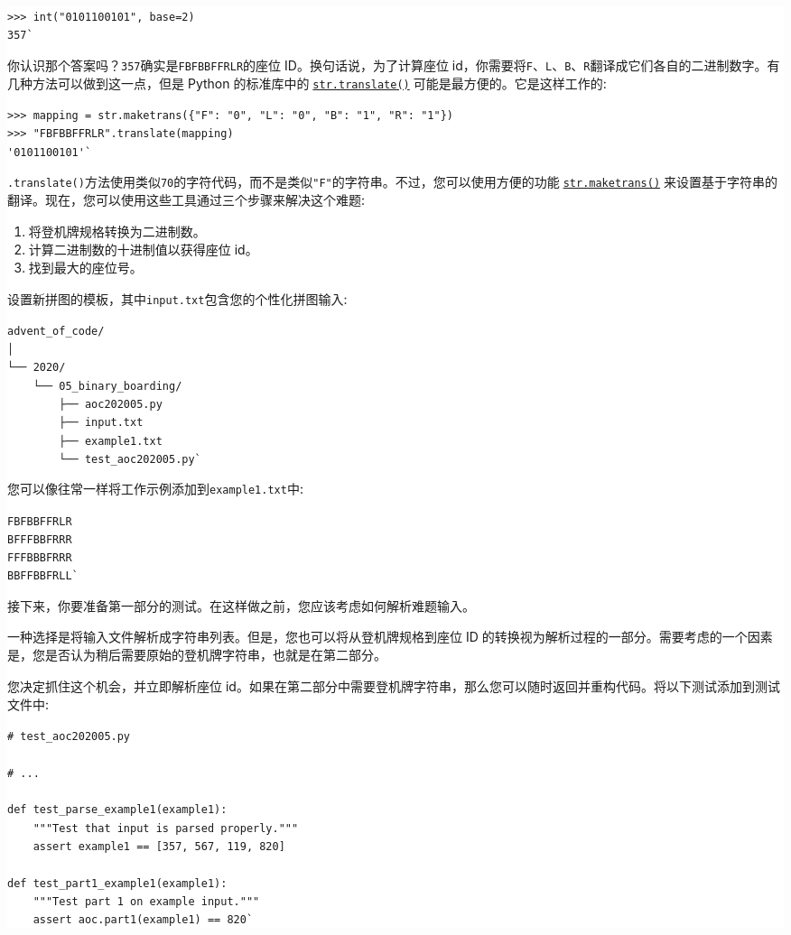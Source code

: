 >>>

```
>>> int("0101100101", base=2)
357` 
```

你认识那个答案吗？`357`确实是`FBFBBFFRLR`的座位 ID。换句话说，为了计算座位 id，你需要将`F`、`L`、`B`、`R`翻译成它们各自的二进制数字。有几种方法可以做到这一点，但是 Python 的标准库中的 [`str.translate()`](https://docs.python.org/3/library/stdtypes.html#str.translate) 可能是最方便的。它是这样工作的:

>>>

```
>>> mapping = str.maketrans({"F": "0", "L": "0", "B": "1", "R": "1"})
>>> "FBFBBFFRLR".translate(mapping)
'0101100101'` 
```

`.translate()`方法使用类似`70`的字符代码，而不是类似`"F"`的字符串。不过，您可以使用方便的功能 [`str.maketrans()`](https://docs.python.org/3/library/stdtypes.html#str.maketrans) 来设置基于字符串的翻译。现在，您可以使用这些工具通过三个步骤来解决这个难题:

1.  将登机牌规格转换为二进制数。
2.  计算二进制数的十进制值以获得座位 id。
3.  找到最大的座位号。

设置新拼图的模板，其中`input.txt`包含您的个性化拼图输入:

```
advent_of_code/
│
└── 2020/
    └── 05_binary_boarding/
        ├── aoc202005.py
        ├── input.txt
        ├── example1.txt
        └── test_aoc202005.py` 
```

您可以像往常一样将工作示例添加到`example1.txt`中:

```
FBFBBFFRLR
BFFFBBFRRR
FFFBBBFRRR
BBFFBBFRLL` 
```

接下来，你要准备第一部分的测试。在这样做之前，您应该考虑如何解析难题输入。

一种选择是将输入文件解析成字符串列表。但是，您也可以将从登机牌规格到座位 ID 的转换视为解析过程的一部分。需要考虑的一个因素是，您是否认为稍后需要原始的登机牌字符串，也就是在第二部分。

您决定抓住这个机会，并立即解析座位 id。如果在第二部分中需要登机牌字符串，那么您可以随时返回并重构代码。将以下测试添加到测试文件中:

```
# test_aoc202005.py

# ...

def test_parse_example1(example1):
    """Test that input is parsed properly."""
    assert example1 == [357, 567, 119, 820]

def test_part1_example1(example1):
    """Test part 1 on example input."""
    assert aoc.part1(example1) == 820` 
```
